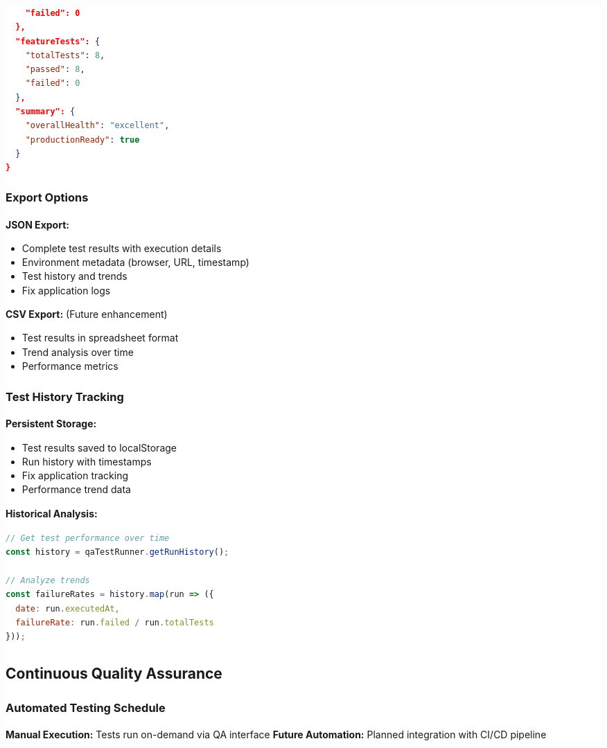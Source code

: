 ```json
    "failed": 0
  },
  "featureTests": {
    "totalTests": 8,
    "passed": 8,
    "failed": 0
  },
  "summary": {
    "overallHealth": "excellent",
    "productionReady": true
  }
}
```

### Export Options

**JSON Export:**
- Complete test results with execution details
- Environment metadata (browser, URL, timestamp)
- Test history and trends
- Fix application logs

**CSV Export:** (Future enhancement)
- Test results in spreadsheet format
- Trend analysis over time
- Performance metrics

### Test History Tracking

**Persistent Storage:**
- Test results saved to localStorage
- Run history with timestamps
- Fix application tracking
- Performance trend data

**Historical Analysis:**
```javascript
// Get test performance over time
const history = qaTestRunner.getRunHistory();

// Analyze trends
const failureRates = history.map(run => ({
  date: run.executedAt,
  failureRate: run.failed / run.totalTests
}));
```

## Continuous Quality Assurance

### Automated Testing Schedule

**Manual Execution:** Tests run on-demand via QA interface
**Future Automation:** Planned integration with CI/CD pipeline
